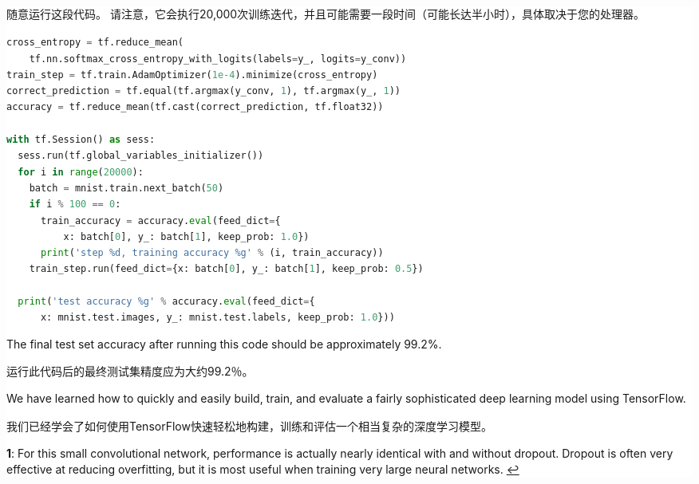 随意运行这段代码。 请注意，它会执行20,000次训练迭代，并且可能需要一段时间（可能长达半小时），具体取决于您的处理器。

```python
cross_entropy = tf.reduce_mean(
    tf.nn.softmax_cross_entropy_with_logits(labels=y_, logits=y_conv))
train_step = tf.train.AdamOptimizer(1e-4).minimize(cross_entropy)
correct_prediction = tf.equal(tf.argmax(y_conv, 1), tf.argmax(y_, 1))
accuracy = tf.reduce_mean(tf.cast(correct_prediction, tf.float32))

with tf.Session() as sess:
  sess.run(tf.global_variables_initializer())
  for i in range(20000):
    batch = mnist.train.next_batch(50)
    if i % 100 == 0:
      train_accuracy = accuracy.eval(feed_dict={
          x: batch[0], y_: batch[1], keep_prob: 1.0})
      print('step %d, training accuracy %g' % (i, train_accuracy))
    train_step.run(feed_dict={x: batch[0], y_: batch[1], keep_prob: 0.5})

  print('test accuracy %g' % accuracy.eval(feed_dict={
      x: mnist.test.images, y_: mnist.test.labels, keep_prob: 1.0}))
```

The final test set accuracy after running this code should be approximately 99.2%.

运行此代码后的最终测试集精度应为大约99.2％。

We have learned how to quickly and easily build, train, and evaluate a
fairly sophisticated deep learning model using TensorFlow.

我们已经学会了如何使用TensorFlow快速轻松地构建，训练和评估一个相当复杂的深度学习模型。

<b id="f1">1</b>: For this small convolutional network, performance is actually nearly identical with and without dropout. Dropout is often very effective at reducing overfitting, but it is most useful when training very large neural networks. [↩](#a1)
